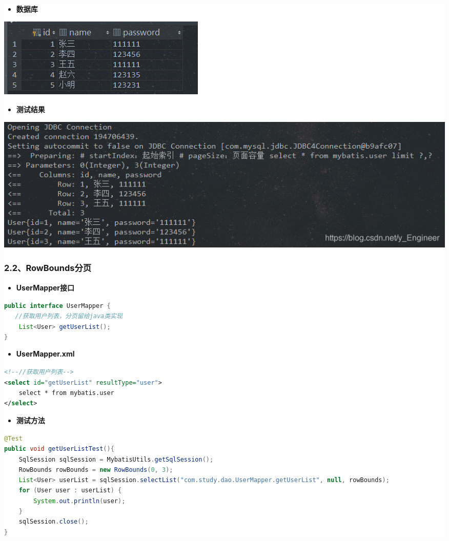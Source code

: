 ```java
```

- **数据库**

![4.5](images/4.5.png)

- **测试结果**

![4.6](images/4.6.png)

### 2.2、RowBounds分页

- **UserMapper接口**

```java
public interface UserMapper {
   //获取用户列表，分页留给java类实现
    List<User> getUserList();
}
```

- **UserMapper.xml**

```xml
<!--//获取用户列表-->
<select id="getUserList" resultType="user">
    select * from mybatis.user
</select>
```

- **测试方法**

```java
@Test
public void getUserListTest(){
    SqlSession sqlSession = MybatisUtils.getSqlSession();
    RowBounds rowBounds = new RowBounds(0, 3);
    List<User> userList = sqlSession.selectList("com.study.dao.UserMapper.getUserList", null, rowBounds);
    for (User user : userList) {
        System.out.println(user);
    }
    sqlSession.close();
}
```
